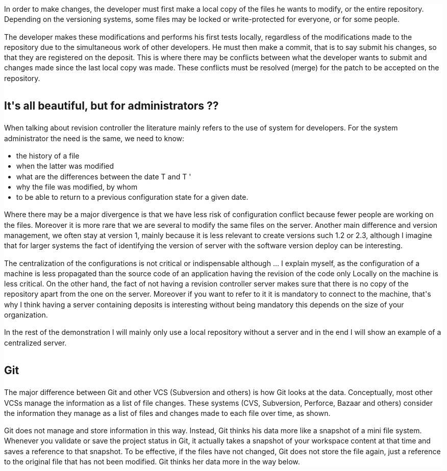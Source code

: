 
In order to make changes, the developer must first make a local copy of the files he wants to modify, or the entire repository. Depending on the versioning systems, some files may be locked or write-protected for everyone, or for some people.


The developer makes these modifications and performs his first tests locally, regardless of the modifications made to the repository due to the simultaneous work of other developers. He must then make a commit, that is to say submit his changes, so that they are registered on the deposit. This is where there may be conflicts between what the developer wants to submit and changes made since the last local copy was made. These conflicts must be resolved (merge) for the patch to be accepted on the repository.


## It's all beautiful, but for administrators ??
When talking about revision controller the literature mainly refers to the use of system for developers. For the system administrator the need is the same, we need to know:
* the history of a file
* when the latter was modified
* what are the differences between the date T and T '
* why the file was modified, by whom
* to be able to return to a previous configuration state for a given date.


Where there may be a major divergence is that we have less risk of configuration conflict because fewer people are working on the files. Moreover it is more rare that we are several to modify the same files on the server. Another main difference and version management, we often stay at version 1, mainly because it is less relevant to create versions such 1.2 or 2.3, although I imagine that for larger systems the fact of identifying the version of server with the software version deploy can be interesting.


The centralization of the configurations is not critical or indispensable although ... I explain myself, as the configuration of a machine is less propagated than the source code of an application having the revision of the code only Locally on the machine is less critical. On the other hand, the fact of not having a revision controller server makes sure that there is no copy of the repository apart from the one on the server. Moreover if you want to refer to it it is mandatory to connect to the machine, that's why I think having a server containing deposits is interesting without being mandatory this depends on the size of your organization.


In the rest of the demonstration I will mainly only use a local repository without a server and in the end I will show an example of a centralized server.

## Git
The major difference between Git and other VCS (Subversion and others) is how Git looks at the data. Conceptually, most other VCSs manage the information as a list of file changes. These systems (CVS, Subversion, Perforce, Bazaar and others) consider the information they manage as a list of files and changes made to each file over time, as shown.
 
 
Git does not manage and store information in this way. Instead, Git thinks his data more like a snapshot of a mini file system. Whenever you validate or save the project status in Git, it actually takes a snapshot of your workspace content at that time and saves a reference to that snapshot. To be effective, if the files have not changed, Git does not store the file again, just a reference to the original file that has not been modified. Git thinks her data more in the way below.
 